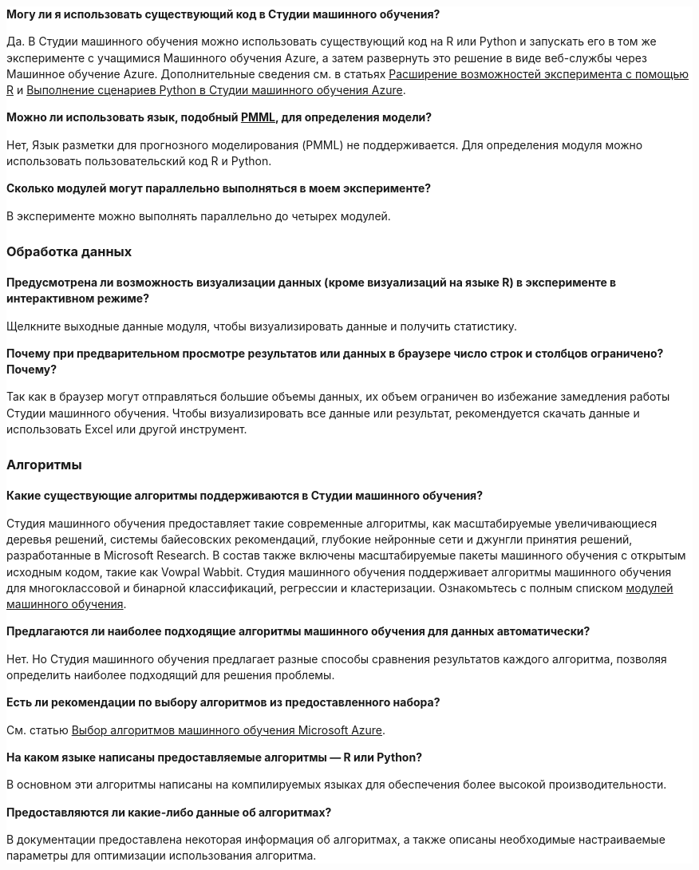 **Могу ли я использовать существующий код в Студии машинного обучения?**

Да. В Студии машинного обучения можно использовать существующий код на R или Python и запускать его в том же эксперименте с учащимися Машинного обучения Azure, а затем развернуть это решение в виде веб-службы через Машинное обучение Azure. Дополнительные сведения см. в статьях [Расширение возможностей эксперимента с помощью R](extend-your-experiment-with-r.md) и [Выполнение сценариев Python в Студии машинного обучения Azure](execute-python-scripts.md).

**Можно ли использовать язык, подобный [PMML](http://en.wikipedia.org/wiki/Predictive_Model_Markup_Language), для определения модели?**

Нет, Язык разметки для прогнозного моделирования (PMML) не поддерживается. Для определения модуля можно использовать пользовательский код R и Python.

**Сколько модулей могут параллельно выполняться в моем эксперименте?**  

В эксперименте можно выполнять параллельно до четырех модулей.

### <a name="data-processing"></a>Обработка данных
**Предусмотрена ли возможность визуализации данных (кроме визуализаций на языке R) в эксперименте в интерактивном режиме?**

Щелкните выходные данные модуля, чтобы визуализировать данные и получить статистику.

**Почему при предварительном просмотре результатов или данных в браузере число строк и столбцов ограничено? Почему?**

Так как в браузер могут отправляться большие объемы данных, их объем ограничен во избежание замедления работы Студии машинного обучения. Чтобы визуализировать все данные или результат, рекомендуется скачать данные и использовать Excel или другой инструмент.

### <a name="algorithms"></a>Алгоритмы
**Какие существующие алгоритмы поддерживаются в Студии машинного обучения?**

Студия машинного обучения предоставляет такие современные алгоритмы, как масштабируемые увеличивающиеся деревья решений, системы байесовских рекомендаций, глубокие нейронные сети и джунгли принятия решений, разработанные в Microsoft Research. В состав также включены масштабируемые пакеты машинного обучения с открытым исходным кодом, такие как Vowpal Wabbit. Студия машинного обучения поддерживает алгоритмы машинного обучения для многоклассовой и бинарной классификаций, регрессии и кластеризации. Ознакомьтесь с полным списком [модулей машинного обучения][machine-learning-modules].

**Предлагаются ли наиболее подходящие алгоритмы машинного обучения для данных автоматически?**

Нет. Но Студия машинного обучения предлагает разные способы сравнения результатов каждого алгоритма, позволяя определить наиболее подходящий для решения проблемы.

**Есть ли рекомендации по выбору алгоритмов из предоставленного набора?**

См. статью [Выбор алгоритмов машинного обучения Microsoft Azure](algorithm-choice.md).

**На каком языке написаны предоставляемые алгоритмы — R или Python?**

В основном эти алгоритмы написаны на компилируемых языках для обеспечения более высокой производительности.

**Предоставляются ли какие-либо данные об алгоритмах?**

В документации предоставлена некоторая информация об алгоритмах, а также описаны необходимые настраиваемые параметры для оптимизации использования алгоритма.  


[image-reader]: https://msdn.microsoft.com/library/azure/893f8c57-1d36-456d-a47b-d29ae67f5d84/
[join]: https://msdn.microsoft.com/library/azure/124865f7-e901-4656-adac-f4cb08248099/
[machine-learning-modules]: https://msdn.microsoft.com/library/azure/6d9e2516-1343-4859-a3dc-9673ccec9edc/
[partition-and-sample]: https://msdn.microsoft.com/library/azure/a8726e34-1b3e-4515-b59a-3e4a475654b8/
[import-data]: https://msdn.microsoft.com/library/azure/4e1b0fe6-aded-4b3f-a36f-39b8862b9004/
[export-data]: https://msdn.microsoft.com/library/azure/7A391181-B6A7-4AD4-B82D-E419C0D6522C
[split]: https://msdn.microsoft.com/library/azure/70530644-c97a-4ab6-85f7-88bf30a8be5f/
[python]: https://msdn.microsoft.com/library/azure/CDB56F95-7F4C-404D-BDE7-5BB972E6F232
[counts]: https://msdn.microsoft.com/library/azure/dn913056.aspx
